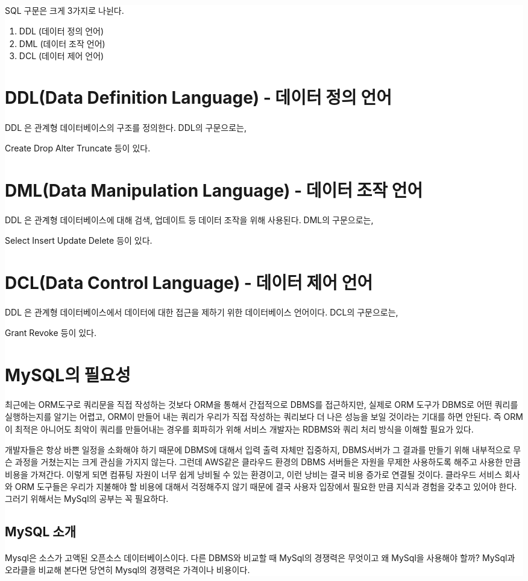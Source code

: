 SQL 구문은 크게 3가지로 나뉜다.
1. DDL (데이터 정의 언어)
2. DML (데이터 조작 언어)
3. DCL (데이터 제어 언어)


# DDL(Data Definition Language) - 데이터 정의 언어
DDL 은 관계형 데이터베이스의 구조를 정의한다.
DDL의 구문으로는,

Create
Drop
Alter
Truncate 등이 있다.


# DML(Data Manipulation Language) - 데이터 조작 언어
DDL 은 관계형 데이터베이스에 대해 검색, 업데이트 등 데이터 조작을 위해 사용된다.
DML의 구문으로는,

Select
Insert
Update
Delete 등이 있다.


# DCL(Data Control Language) - 데이터 제어 언어
DDL 은 관계형 데이터베이스에서 데이터에 대한 접근을 제하기 위한 데이터베이스 언어이다.
DCL의 구문으로는,

Grant
Revoke 등이 있다.


# MySQL의 필요성
최근에는 ORM도구로 쿼리문을 직접 작성하는 것보다 ORM을 통해서 간접적으로 DBMS를 접근하지만, 실제로 ORM 도구가 DBMS로 어떤 쿼리를 실행하는지를 알기는 어렵고,
ORM이 만들어 내는 쿼리가 우리가 직접 작성하는 쿼리보다 더 나은 성능을 보일 것이라는 기대를 하면 안된다.
즉 ORM이 최적은 아니어도 최악이 쿼리를 만들어내는 경우를 회파히가 위해 서비스 개발자는 RDBMS와 쿼리 처리 방식을 이해할 필요가 있다.

개발자들은 항상 바쁜 일정을 소화해야 하기 때문에 DBMS에 대해서 입력 출력 자체만 집중하지, DBMS서버가 그 결과를 만들기 위해 내부적으로 무슨 과정을 거쳤는지는 크게 관심을 가지지 않는다.
그런데 AWS같은 클라우드 환경의 DBMS 서버들은 자원을 무제한 사용하도록 해주고 사용한 만큼 비용을 가져간다.
이렇게 되면 컴퓨팅 자원이 너무 쉽게 낭비될 수 있는 환경이고, 이런 낭비는 결국 비용 증가로 연결될 것이다.
클라우드 서비스 회사와 ORM 도구들은 우리가 지불해야 할 비용에 대해서 걱정해주지 않기 때문에 결국 사용자 입장에서 필요한 만큼 지식과 경험을 갖추고 있어야 한다.
그러기 위해서는 MySql의 공부는 꼭 필요하다.


## MySQL 소개

Mysql은 소스가 고액된 오픈소스 데이터베이스이다. 다른 DBMS와 비교할 때 MySql의 경쟁력은 무엇이고 왜 MySql을 사용해야 할까? 
MySql과 오라클을 비교해 본다면 당연히 Mysql의 경쟁력은 가격이나 비용이다.
